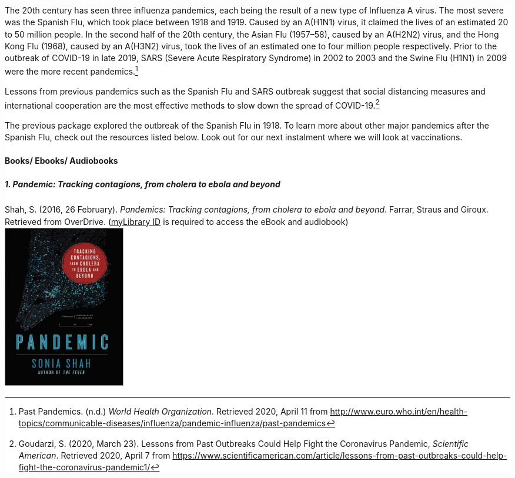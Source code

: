 The 20th century has seen three influenza pandemics, each being the result of a new type of Influenza A virus. The most severe was the Spanish Flu, which took place between 1918 and 1919. Caused by an A(H1N1) virus, it claimed the lives of an estimated 20 to 50 million people. In the second half of the 20th century, the Asian Flu (1957–58), caused by an A(H2N2) virus, and the Hong Kong Flu (1968), caused by an A(H3N2) virus, took the lives of an estimated one to four million people respectively. Prior to the outbreak of COVID-19 in late 2019, SARS (Severe Acute Respiratory Syndrome) in 2002 to 2003 and the Swine Flu (H1N1) in 2009 were the more recent pandemics.[^6] 

Lessons from previous pandemics such as the Spanish Flu and SARS outbreak suggest that social distancing measures and international cooperation are the most effective methods to slow down the spread of COVID-19.[^7]

The previous package explored the outbreak of the Spanish Flu in 1918. To learn more about other major pandemics after the Spanish Flu, check out the resources listed below. Look out for our next instalment where we will look at vaccinations.


[^1]: "What is a Pandemic?” (2020, February 24). *World Health Organization*. Retrieved 2020, April 7 from <https://www.who.int/csr/disease/swineflu/frequently_asked_questions/pandemic/en/>

[^2]: Fischer, R.S.B. (2020, March 12). “What's the Difference between Pandemic, Epidemic and Outbreak?”, *The Conversation*. Retrieved 2020, April 7 from <https://theconversation.com/whats-the-difference-between-pandemic-epidemic-and-outbreak-133048>

[^3]: "What is a Pandemic?” (2020, February 24). *World Health Organization*. Retrieved 2020, April 7 from <https://www.who.int/csr/disease/swineflu/frequently_asked_questions/pandemic/en/> 

[^4]: “How Is Pandemic Flu Different from Seasonal Flu?” (2019, May 7). *Centers for Disease Control and Prevention. Centers for Disease Control and Prevention*. Retrieved 2020, April 7 from <https://www.cdc.gov/flu/pandemic-resources/basics/about.html>

[^5]: Reis, C. and Lawry, L.L. (2020, March 31). “These Groups Are Among the Most Vulnerable During the COVID-19 Pandemic.” *The Conversation*. Retrieved 2020, April 7 from <https://theconversation.com/these-groups-are-among-the-most-vulnerable-during-the-covid-19-pandemic-133774>

[^6]: Past Pandemics. (n.d.) *World Health Organization.* Retrieved 2020, April 11 from <http://www.euro.who.int/en/health-topics/communicable-diseases/influenza/pandemic-influenza/past-pandemics>

[^7]: Goudarzi, S. (2020, March 23). Lessons from Past Outbreaks Could Help Fight the Coronavirus Pandemic, *Scientific American*. Retrieved 2020, April 7 from <https://www.scientificamerican.com/article/lessons-from-past-outbreaks-could-help-fight-the-coronavirus-pandemic1/>



<h4>Books/ Ebooks/ Audiobooks</h4>
<h5>1. Pandemic: Tracking contagions, from cholera to ebola and beyond</h5>
Shah, S. (2016, 26 February). <i>Pandemics: Tracking contagions, from cholera to ebola and beyond</i>. Farrar, Straus and Giroux. Retrieved from OverDrive. (<a href="https://account.nlb.gov.sg/" target="_blank">myLibrary ID</a> is required to access the eBook and audiobook)<br/> 
<a href="https://nlb.overdrive.com/media/58B81581-D6E7-447F-8888-6120351E47A9" target="_blank"><img src="/images/NL-6-pandemic-tracking-contagion.jpg" style="width:200px; text-align:left; border:1px solid #999999;"></a>
